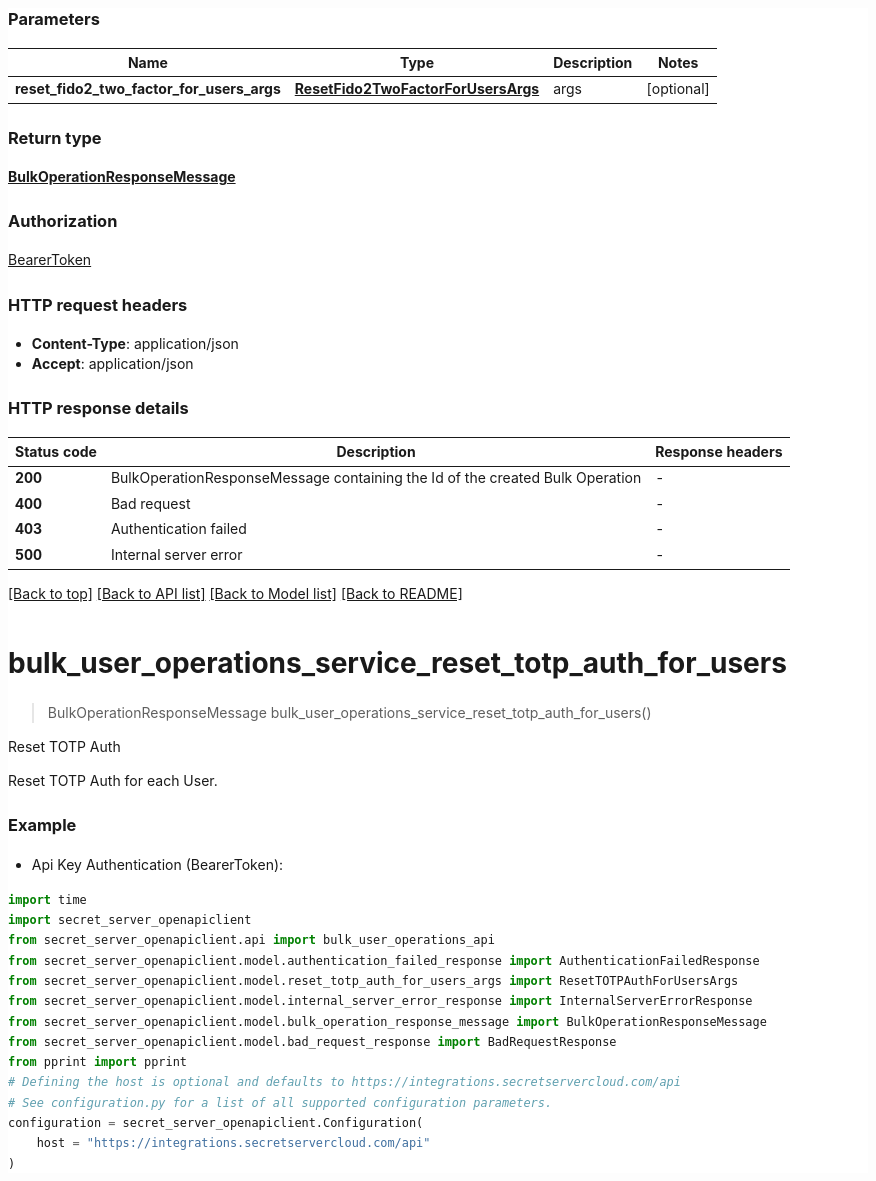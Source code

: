 
### Parameters

Name | Type | Description  | Notes
------------- | ------------- | ------------- | -------------
 **reset_fido2_two_factor_for_users_args** | [**ResetFido2TwoFactorForUsersArgs**](ResetFido2TwoFactorForUsersArgs.md)| args | [optional]

### Return type

[**BulkOperationResponseMessage**](BulkOperationResponseMessage.md)

### Authorization

[BearerToken](../README.md#BearerToken)

### HTTP request headers

 - **Content-Type**: application/json
 - **Accept**: application/json


### HTTP response details

| Status code | Description | Response headers |
|-------------|-------------|------------------|
**200** | BulkOperationResponseMessage containing the Id of the created Bulk Operation |  -  |
**400** | Bad request |  -  |
**403** | Authentication failed |  -  |
**500** | Internal server error |  -  |

[[Back to top]](#) [[Back to API list]](../README.md#documentation-for-api-endpoints) [[Back to Model list]](../README.md#documentation-for-models) [[Back to README]](../README.md)

# **bulk_user_operations_service_reset_totp_auth_for_users**
> BulkOperationResponseMessage bulk_user_operations_service_reset_totp_auth_for_users()

Reset TOTP Auth

Reset TOTP Auth for each User.

### Example

* Api Key Authentication (BearerToken):

```python
import time
import secret_server_openapiclient
from secret_server_openapiclient.api import bulk_user_operations_api
from secret_server_openapiclient.model.authentication_failed_response import AuthenticationFailedResponse
from secret_server_openapiclient.model.reset_totp_auth_for_users_args import ResetTOTPAuthForUsersArgs
from secret_server_openapiclient.model.internal_server_error_response import InternalServerErrorResponse
from secret_server_openapiclient.model.bulk_operation_response_message import BulkOperationResponseMessage
from secret_server_openapiclient.model.bad_request_response import BadRequestResponse
from pprint import pprint
# Defining the host is optional and defaults to https://integrations.secretservercloud.com/api
# See configuration.py for a list of all supported configuration parameters.
configuration = secret_server_openapiclient.Configuration(
    host = "https://integrations.secretservercloud.com/api"
)

```